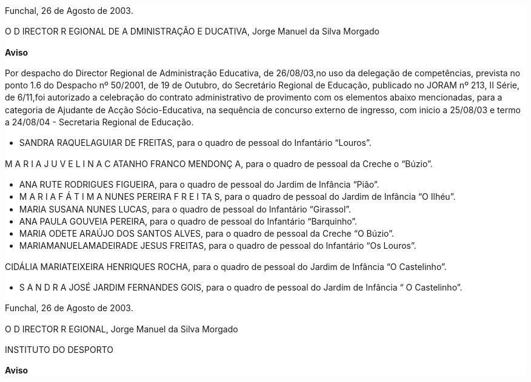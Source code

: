 
Funchal, 26 de Agosto de 2003.


O D IRECTOR R EGIONAL DE A DMINISTRAÇÃO E DUCATIVA,
Jorge Manuel da Silva Morgado


**Aviso**


Por despacho do Director Regional de Administração
Educativa, de 26/08/03,no uso da delegação de competências, prevista no ponto 1.6 do Despacho nº 50/2001, de
19 de Outubro, do Secretário Regional de Educação,
publicado no JORAM nº 213, II Série, de 6/11,foi autorizado
a celebração do contrato administrativo de provimento com
os elementos abaixo mencionadas, para a categoria de
Ajudante de Acção Sócio-Educativa, na sequência de
concurso externo de ingresso, com inicio a 25/08/03 e termo
a 24/08/04 - Secretaria Regional de Educação.



- SANDRA RAQUELAGUIAR DE FREITAS, para o quadro
de pessoal do Infantário “Louros”.

M A R I A J U V E L I N A C ATANHO FRANCO MENDONÇ A,
para o quadro de pessoal da Creche o “Búzio”.
- ANA RUTE RODRIGUES FIGUEIRA, para o quadro de
pessoal do Jardim de Infância “Pião”.
- M A R I A F Á T I M A NUNES PEREIRA F R E I TA S, para o
quadro de pessoal do Jardim de Infância “O Ilhéu”.
- MARIA SUSANA NUNES LUCAS, para o quadro de
pessoal do Infantário “Girassol”.
- ANA PAULA GOUVEIA PEREIRA, para o quadro de
pessoal do Infantário “Barquinho”.
- MARIA ODETE ARAÚJO DOS SANTOS ALVES, para o
quadro de pessoal da Creche “O Búzio”.
- MARIAMANUELAMADEIRADE JESUS FREITAS, para o
quadro de pessoal do Infantário “Os Louros”.

CIDÁLIA MARIATEIXEIRA HENRIQUES ROCHA, para o
quadro de pessoal do Jardim de Infância “O
Castelinho”.
- S A N D R A JOSÉ JARDIM FERNANDES GOIS, para o
quadro de pessoal do Jardim de Infância “ O
Castelinho”.


Funchal, 26 de Agosto de 2003.


O D IRECTOR R EGIONAL, Jorge Manuel da Silva Morgado


INSTITUTO DO DESPORTO


**Aviso**
